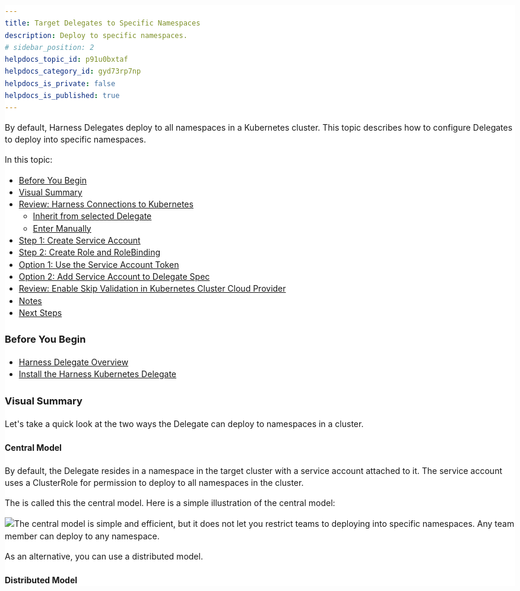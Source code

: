 ```yaml
---
title: Target Delegates to Specific Namespaces
description: Deploy to specific namespaces.
# sidebar_position: 2
helpdocs_topic_id: p91u0bxtaf
helpdocs_category_id: gyd73rp7np
helpdocs_is_private: false
helpdocs_is_published: true
---
```


By default, Harness Delegates deploy to all namespaces in a Kubernetes cluster. This topic describes how to configure Delegates to deploy into specific namespaces.

In this topic:

* [Before You Begin](#before_you_begin)
* [Visual Summary](#visual_summary)
* [Review: Harness Connections to Kubernetes](#review_harness_connections_to_kubernetes)
	+ [Inherit from selected Delegate](#inherit_from_selected_delegate)
	+ [Enter Manually](#enter_manually)
* [Step 1: Create Service Account](#step_1_create_service_account)
* [Step 2: Create Role and RoleBinding](#step_2_create_role_and_role_binding)
* [Option 1: Use the Service Account Token](#option_1_use_the_service_account_token)
* [Option 2: Add Service Account to Delegate Spec](#option_2_add_service_account_to_delegate_spec)
* [Review: Enable Skip Validation in Kubernetes Cluster Cloud Provider](#review_enable_skip_validation_in_kubernetes_cluster_cloud_provider)
* [Notes](#notes)
* [Next Steps](#next_steps)

### Before You Begin

* [Harness Delegate Overview](/article/h9tkwmkrm7-delegate-installation)
* [Install the Harness Kubernetes Delegate](/article/0hn6vdpeqz-install-kubernetes-delegate)

### Visual Summary

Let's take a quick look at the two ways the Delegate can deploy to namespaces in a cluster.

#### Central Model

By default, the Delegate resides in a namespace in the target cluster with a service account attached to it. The service account uses a ClusterRole for permission to deploy to all namespaces in the cluster.

The is called this the central model. Here is a simple illustration of the central model:

![](https://files.helpdocs.io/kw8ldg1itf/articles/p91u0bxtaf/1581641324015/image.png)The central model is simple and efficient, but it does not let you restrict teams to deploying into specific namespaces. Any team member can deploy to any namespace.

As an alternative, you can use a distributed model.

#### Distributed Model
